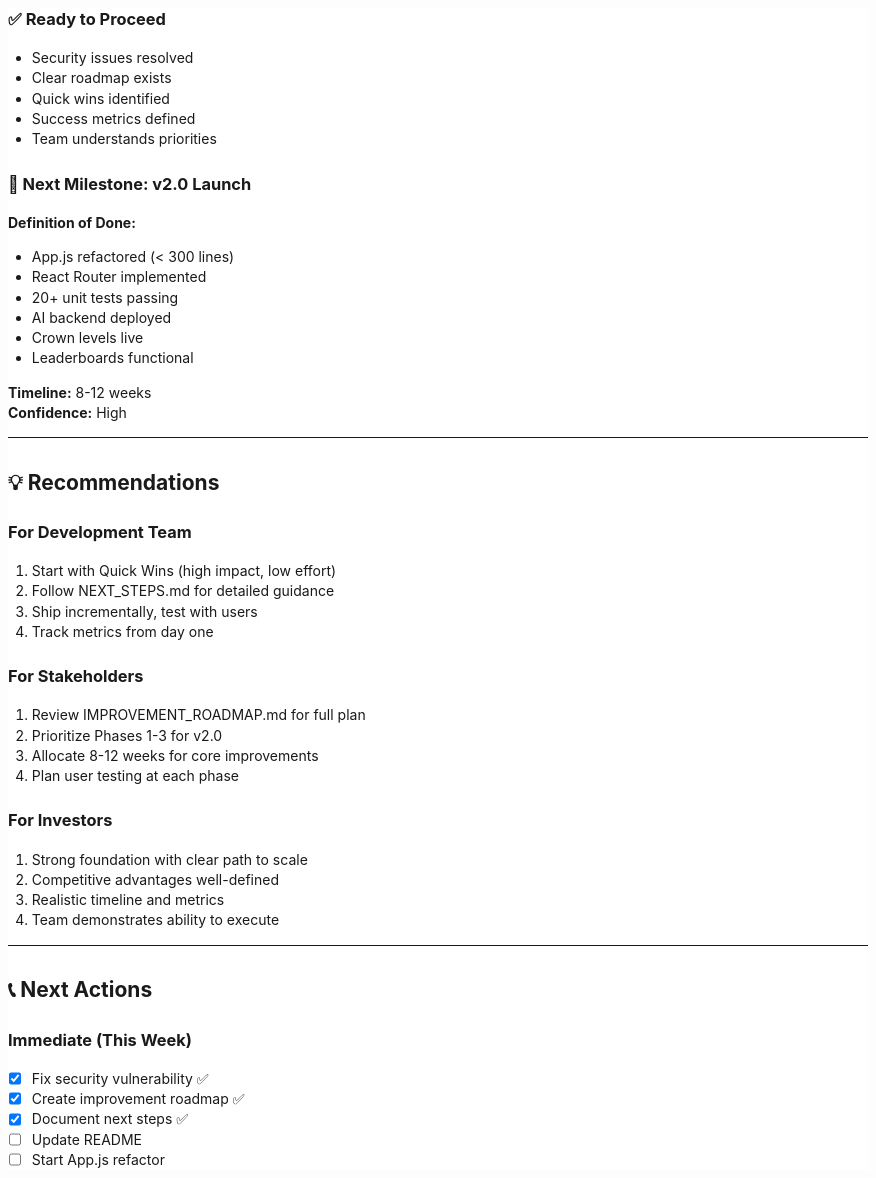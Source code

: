 ### ✅ Ready to Proceed
- Security issues resolved
- Clear roadmap exists
- Quick wins identified
- Success metrics defined
- Team understands priorities

### 🎯 Next Milestone: v2.0 Launch
**Definition of Done:**
- App.js refactored (< 300 lines)
- React Router implemented
- 20+ unit tests passing
- AI backend deployed
- Crown levels live
- Leaderboards functional

**Timeline:** 8-12 weeks  
**Confidence:** High

---

## 💡 Recommendations

### For Development Team
1. Start with Quick Wins (high impact, low effort)
2. Follow NEXT_STEPS.md for detailed guidance
3. Ship incrementally, test with users
4. Track metrics from day one

### For Stakeholders
1. Review IMPROVEMENT_ROADMAP.md for full plan
2. Prioritize Phases 1-3 for v2.0
3. Allocate 8-12 weeks for core improvements
4. Plan user testing at each phase

### For Investors
1. Strong foundation with clear path to scale
2. Competitive advantages well-defined
3. Realistic timeline and metrics
4. Team demonstrates ability to execute

---

## 📞 Next Actions

### Immediate (This Week)
- [x] Fix security vulnerability ✅
- [x] Create improvement roadmap ✅
- [x] Document next steps ✅
- [ ] Update README
- [ ] Start App.js refactor
